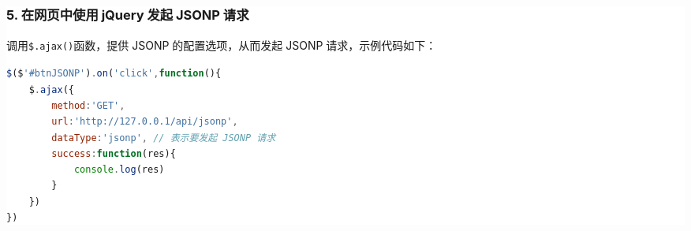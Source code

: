### 5. 在网页中使用 jQuery 发起 JSONP 请求

调用`$.ajax()`函数，提供 JSONP 的配置选项，从而发起 JSONP 请求，示例代码如下：

```js
$($'#btnJSONP').on('click',function(){
	$.ajax({
		method:'GET',
		url:'http://127.0.0.1/api/jsonp',
		dataType:'jsonp', // 表示要发起 JSONP 请求
		success:function(res){
			console.log(res)
		}
	})
})
```
